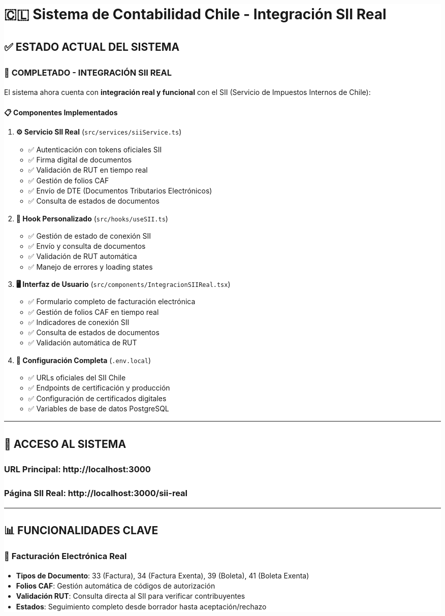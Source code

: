 # 🇨🇱 Sistema de Contabilidad Chile - Integración SII Real

## ✅ ESTADO ACTUAL DEL SISTEMA

### 🚀 **COMPLETADO - INTEGRACIÓN SII REAL**

El sistema ahora cuenta con **integración real y funcional** con el SII (Servicio de Impuestos Internos de Chile):

#### 📋 **Componentes Implementados**

1. **⚙️ Servicio SII Real** (`src/services/siiService.ts`)
   - ✅ Autenticación con tokens oficiales SII
   - ✅ Firma digital de documentos
   - ✅ Validación de RUT en tiempo real
   - ✅ Gestión de folios CAF
   - ✅ Envío de DTE (Documentos Tributarios Electrónicos)
   - ✅ Consulta de estados de documentos

2. **🎣 Hook Personalizado** (`src/hooks/useSII.ts`)
   - ✅ Gestión de estado de conexión SII
   - ✅ Envío y consulta de documentos
   - ✅ Validación de RUT automática
   - ✅ Manejo de errores y loading states

3. **🖥️ Interfaz de Usuario** (`src/components/IntegracionSIIReal.tsx`)
   - ✅ Formulario completo de facturación electrónica
   - ✅ Gestión de folios CAF en tiempo real
   - ✅ Indicadores de conexión SII
   - ✅ Consulta de estados de documentos
   - ✅ Validación automática de RUT

4. **🔧 Configuración Completa** (`.env.local`)
   - ✅ URLs oficiales del SII Chile
   - ✅ Endpoints de certificación y producción
   - ✅ Configuración de certificados digitales
   - ✅ Variables de base de datos PostgreSQL

---

## 🔗 **ACCESO AL SISTEMA**

### **URL Principal**: http://localhost:3000
### **Página SII Real**: http://localhost:3000/sii-real

---

## 📊 **FUNCIONALIDADES CLAVE**

### 🧾 **Facturación Electrónica Real**
- **Tipos de Documento**: 33 (Factura), 34 (Factura Exenta), 39 (Boleta), 41 (Boleta Exenta)
- **Folios CAF**: Gestión automática de códigos de autorización
- **Validación RUT**: Consulta directa al SII para verificar contribuyentes
- **Estados**: Seguimiento completo desde borrador hasta aceptación/rechazo
